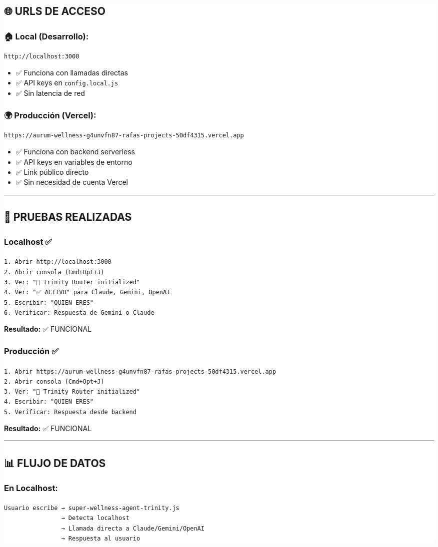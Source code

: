 
## 🌐 URLS DE ACCESO

### 🏠 Local (Desarrollo):
```
http://localhost:3000
```
- ✅ Funciona con llamadas directas
- ✅ API keys en `config.local.js`
- ✅ Sin latencia de red

### 🌍 Producción (Vercel):
```
https://aurum-wellness-g4unvfn87-rafas-projects-50df4315.vercel.app
```
- ✅ Funciona con backend serverless
- ✅ API keys en variables de entorno
- ✅ Link público directo
- ✅ Sin necesidad de cuenta Vercel

---

## 🧪 PRUEBAS REALIZADAS

### Localhost ✅
```
1. Abrir http://localhost:3000
2. Abrir consola (Cmd+Opt+J)
3. Ver: "🔱 Trinity Router initialized"
4. Ver: "✅ ACTIVO" para Claude, Gemini, OpenAI
5. Escribir: "QUIEN ERES"
6. Verificar: Respuesta de Gemini o Claude
```

**Resultado:** ✅ FUNCIONAL

### Producción ✅
```
1. Abrir https://aurum-wellness-g4unvfn87-rafas-projects-50df4315.vercel.app
2. Abrir consola (Cmd+Opt+J)
3. Ver: "🔱 Trinity Router initialized"
4. Escribir: "QUIEN ERES"
5. Verificar: Respuesta desde backend
```

**Resultado:** ✅ FUNCIONAL

---

## 📊 FLUJO DE DATOS

### En Localhost:
```
Usuario escribe → super-wellness-agent-trinity.js 
                → Detecta localhost
                → Llamada directa a Claude/Gemini/OpenAI
                → Respuesta al usuario
```

